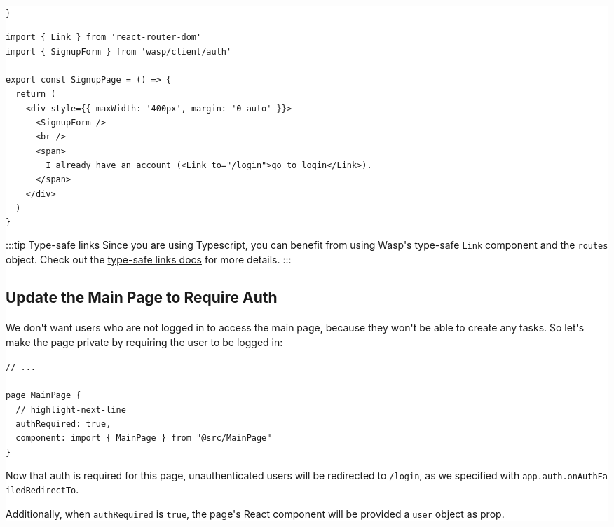```jsx title="src/SignupPage.jsx"
}
```

</TabItem>
<TabItem value="ts" label="TypeScript">

```tsx title="src/SignupPage.tsx"
import { Link } from 'react-router-dom'
import { SignupForm } from 'wasp/client/auth'

export const SignupPage = () => {
  return (
    <div style={{ maxWidth: '400px', margin: '0 auto' }}>
      <SignupForm />
      <br />
      <span>
        I already have an account (<Link to="/login">go to login</Link>).
      </span>
    </div>
  )
}
```

</TabItem>
</Tabs>

<ShowForTs>

:::tip Type-safe links
Since you are using Typescript, you can benefit from using Wasp's type-safe `Link` component and the `routes` object. Check out the [type-safe links docs](../advanced/links) for more details.
:::
</ShowForTs>

## Update the Main Page to Require Auth

We don't want users who are not logged in to access the main page, because they won't be able to create any tasks. So let's make the page private by requiring the user to be logged in:

```wasp title="main.wasp"
// ...

page MainPage {
  // highlight-next-line
  authRequired: true,
  component: import { MainPage } from "@src/MainPage"
}
```

Now that auth is required for this page, unauthenticated users will be redirected to `/login`, as we specified with `app.auth.onAuthFailedRedirectTo`.

Additionally, when `authRequired` is `true`, the page's React component will be provided a `user` object as prop.
